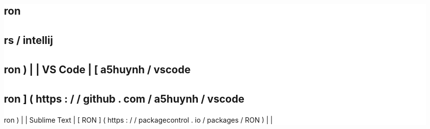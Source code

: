 ron
-
rs
/
intellij
-
ron
)
|
|
VS
Code
|
[
a5huynh
/
vscode
-
ron
]
(
https
:
/
/
github
.
com
/
a5huynh
/
vscode
-
ron
)
|
|
Sublime
Text
|
[
RON
]
(
https
:
/
/
packagecontrol
.
io
/
packages
/
RON
)
|
|